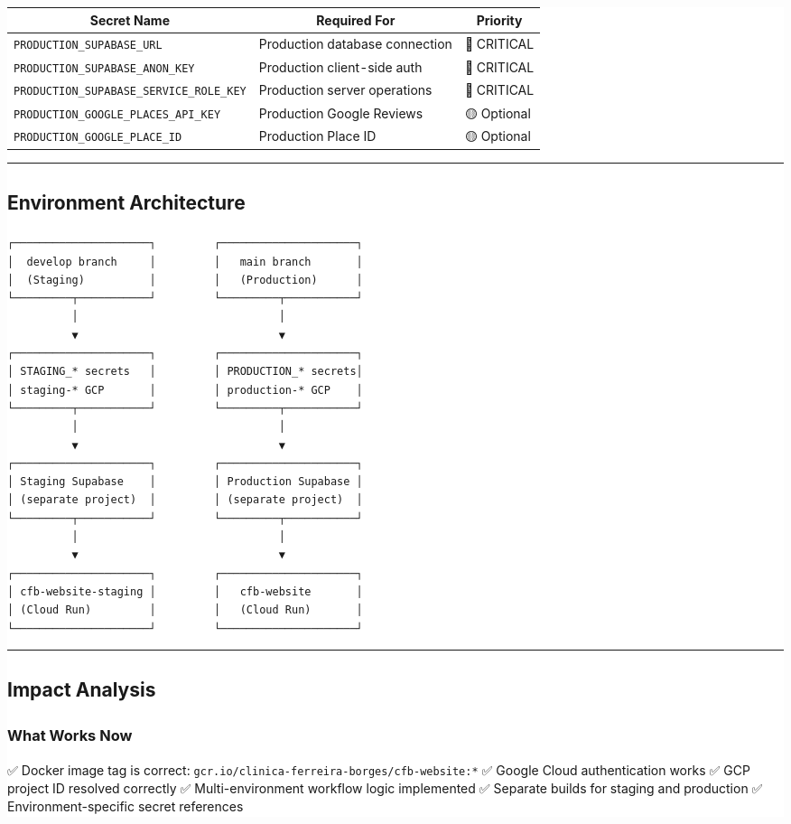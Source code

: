 | Secret Name | Required For | Priority |
|-------------|--------------|----------|
| `PRODUCTION_SUPABASE_URL` | Production database connection | 🔴 CRITICAL |
| `PRODUCTION_SUPABASE_ANON_KEY` | Production client-side auth | 🔴 CRITICAL |
| `PRODUCTION_SUPABASE_SERVICE_ROLE_KEY` | Production server operations | 🔴 CRITICAL |
| `PRODUCTION_GOOGLE_PLACES_API_KEY` | Production Google Reviews | 🟡 Optional |
| `PRODUCTION_GOOGLE_PLACE_ID` | Production Place ID | 🟡 Optional |

---

## Environment Architecture

```
┌─────────────────────┐         ┌─────────────────────┐
│  develop branch     │         │   main branch       │
│  (Staging)          │         │   (Production)      │
└─────────┬───────────┘         └─────────┬───────────┘
          │                               │
          ▼                               ▼
┌─────────────────────┐         ┌─────────────────────┐
│ STAGING_* secrets   │         │ PRODUCTION_* secrets│
│ staging-* GCP       │         │ production-* GCP    │
└─────────┬───────────┘         └─────────┬───────────┘
          │                               │
          ▼                               ▼
┌─────────────────────┐         ┌─────────────────────┐
│ Staging Supabase    │         │ Production Supabase │
│ (separate project)  │         │ (separate project)  │
└─────────┬───────────┘         └─────────┬───────────┘
          │                               │
          ▼                               ▼
┌─────────────────────┐         ┌─────────────────────┐
│ cfb-website-staging │         │   cfb-website       │
│ (Cloud Run)         │         │   (Cloud Run)       │
└─────────────────────┘         └─────────────────────┘
```

---

## Impact Analysis

### What Works Now

✅ Docker image tag is correct: `gcr.io/clinica-ferreira-borges/cfb-website:*`
✅ Google Cloud authentication works
✅ GCP project ID resolved correctly
✅ Multi-environment workflow logic implemented
✅ Separate builds for staging and production
✅ Environment-specific secret references
